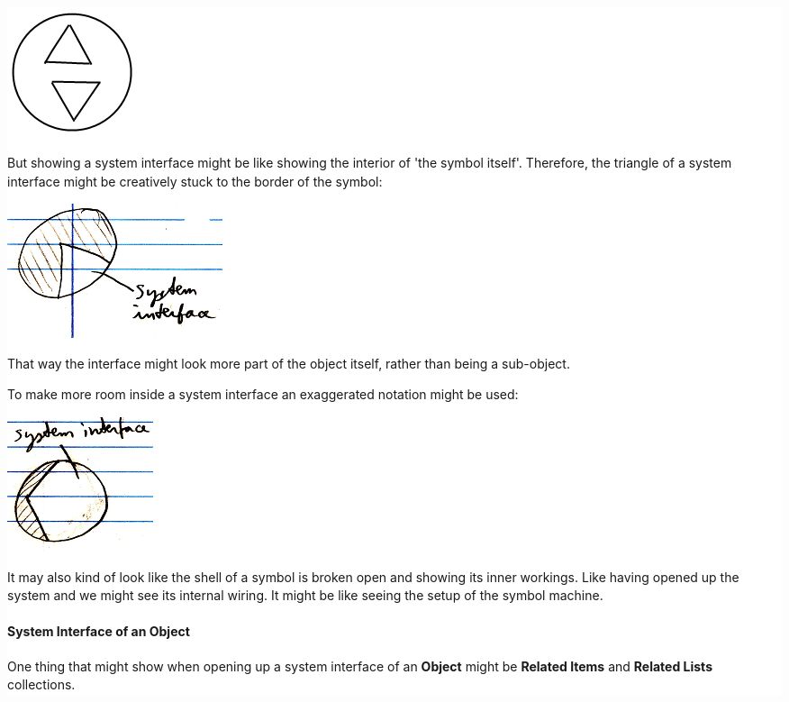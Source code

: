 ![](images/1.%20System%20Objects.027.png)

But showing a system interface might be like showing the interior of 'the symbol itself'. Therefore, the triangle of a system interface might be creatively stuck to the border of the symbol:

![](images/1.%20System%20Objects.005.png)

That way the interface might look more part of the object itself, rather than being a sub-object.

To make more room inside a system interface an exaggerated notation might be used:

![](images/1.%20System%20Objects.006.png)

It may also kind of look like the shell of a symbol is broken open and showing its inner workings. Like having opened up the system and we might see its internal wiring. It might be like seeing the setup of the symbol machine.

#### System Interface of an Object

One thing that might show when opening up a system interface of an __Object__ might be __Related Items__ and __Related Lists__ collections.

